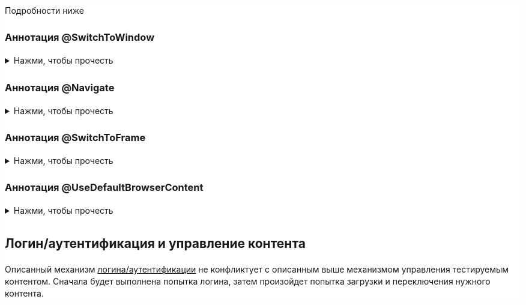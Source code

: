 Подробности ниже

### Аннотация @SwitchToWindow

<details><summary>Нажми, чтобы прочесть</summary></details>

### Аннотация @Navigate

<details><summary>Нажми, чтобы прочесть</summary></details>

### Аннотация @SwitchToFrame

<details><summary>Нажми, чтобы прочесть</summary></details>

### Аннотация @UseDefaultBrowserContent

<details><summary>Нажми, чтобы прочесть</summary></details>

## Логин/аутентификация и управление контента

Описанный механизм [логина/аутентификации](./LOGIN_IN_BROWSER.MD) не конфликтует с описанным выше механизмом управления
тестируемым контентом. Сначала будет выполнена попытка логина, затем произойдет попытка загрузки и переключения нужного
контента.